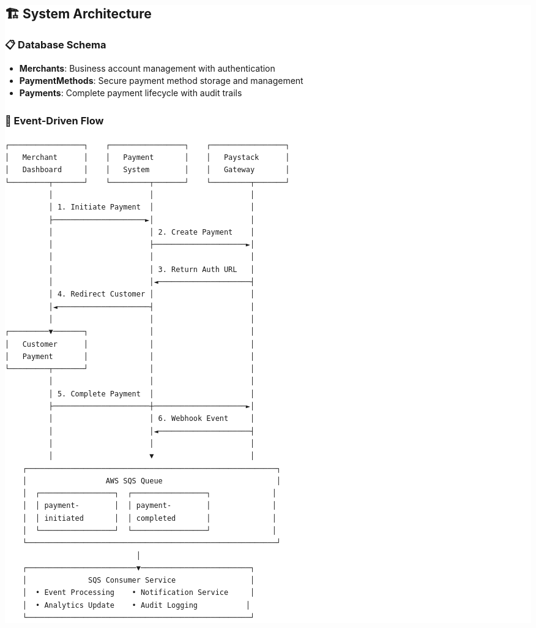 ## 🏗️ System Architecture

### 📋 Database Schema
- **Merchants**: Business account management with authentication
- **PaymentMethods**: Secure payment method storage and management
- **Payments**: Complete payment lifecycle with audit trails

### 🔄 Event-Driven Flow
```
┌─────────────────┐    ┌─────────────────┐    ┌─────────────────┐
│   Merchant      │    │   Payment       │    │   Paystack      │
│   Dashboard     │    │   System        │    │   Gateway       │
└─────────┬───────┘    └─────────┬───────┘    └─────────┬───────┘
          │                      │                      │
          │ 1. Initiate Payment  │                      │
          ├─────────────────────►│                      │
          │                      │ 2. Create Payment    │
          │                      ├─────────────────────►│
          │                      │                      │
          │                      │ 3. Return Auth URL   │
          │                      │◄─────────────────────┤
          │ 4. Redirect Customer │                      │
          │◄─────────────────────┤                      │
          │                      │                      │
┌─────────▼───────┐              │                      │
│   Customer      │              │                      │
│   Payment       │              │                      │
└─────────┬───────┘              │                      │
          │                      │                      │
          │ 5. Complete Payment  │                      │
          ├──────────────────────┼─────────────────────►│
          │                      │ 6. Webhook Event     │
          │                      │◄─────────────────────┤
          │                      │                      │
          │                      ▼                      │
    ┌─────────────────────────────────────────────────────────┐
    │                  AWS SQS Queue                          │
    │  ┌─────────────────┐  ┌─────────────────┐              │
    │  │ payment-        │  │ payment-        │              │
    │  │ initiated       │  │ completed       │              │
    │  └─────────────────┘  └─────────────────┘              │
    └─────────────────────────────────────────────────────────┘
                              │
    ┌─────────────────────────▼─────────────────────────┐
    │              SQS Consumer Service                 │
    │  • Event Processing    • Notification Service     │
    │  • Analytics Update    • Audit Logging           │
    └───────────────────────────────────────────────────┘
```
